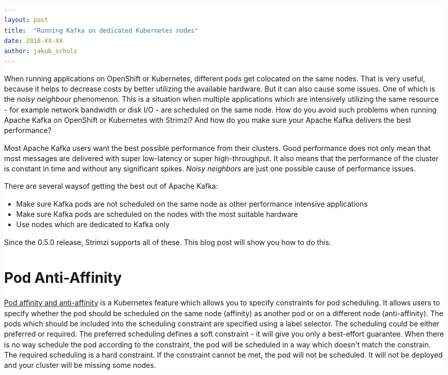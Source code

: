 ```yaml
---
layout: post
title:  "Running Kafka on dedicated Kubernetes nodes"
date: 2018-XX-XX
author: jakub_scholz
---
```


When running applications on OpenShift or Kubernetes, different pods get colocated on the same nodes.
That is very useful, because it helps to decrease costs by better utilizing the available hardware.
But it can also cause some issues.
One of which is the _noisy neighbour_ phenomenon.
This is a situation when multiple applications which are intensively utilizing the same resource - for example network bandwidth or disk I/O - are scheduled on the same node.
How do you avoid such problems when running Apache Kafka on OpenShift or Kubernetes with Strimzi?
And how do you make sure your Apache Kafka delivers the best performance?



Most Apache Kafka users want the best possible performance from their clusters.
Good performance does not only mean that most messages are delivered with super low-latency or super high-throughput.
It also means that the performance of the cluster is constant in time and without any significant spikes.
_Noisy neighbors_ are just one possible cause of performance issues.

There are several waysof getting the best out of Apache Kafka:

* Make sure Kafka pods are not scheduled on the same node as other performance intensive applications
* Make sure Kafka pods are scheduled on the nodes with the most suitable hardware
* Use nodes which are dedicated to Kafka only

Since the 0.5.0 release, Strimzi supports all of these.
This blog post will show you how to do this.

# Pod Anti-Affinity

[Pod affinity and anti-affinity](https://kubernetes.io/docs/concepts/configuration/assign-pod-node/#affinity-and-anti-affinity) is a Kubernetes feature which allows you to specify constraints for pod scheduling.
It allows users to specify whether the pod should be scheduled on the same node (affinity) as another pod or on a different node (anti-affinity).
The pods which should be included into the scheduling constraint are specified using a label selector.
The scheduling could be either preferred or required.
The preferred scheduling defines a soft constraint - it will give you only a best-effort guarantee.
When there is no way schedule the pod according to the constraint, the pod will be scheduled in a way which doesn't match the constrain.
The required scheduling is a hard constraint.
If the constraint cannot be met, the pod will not be scheduled.
It will not be deployed and your cluster will be missing some nodes.
